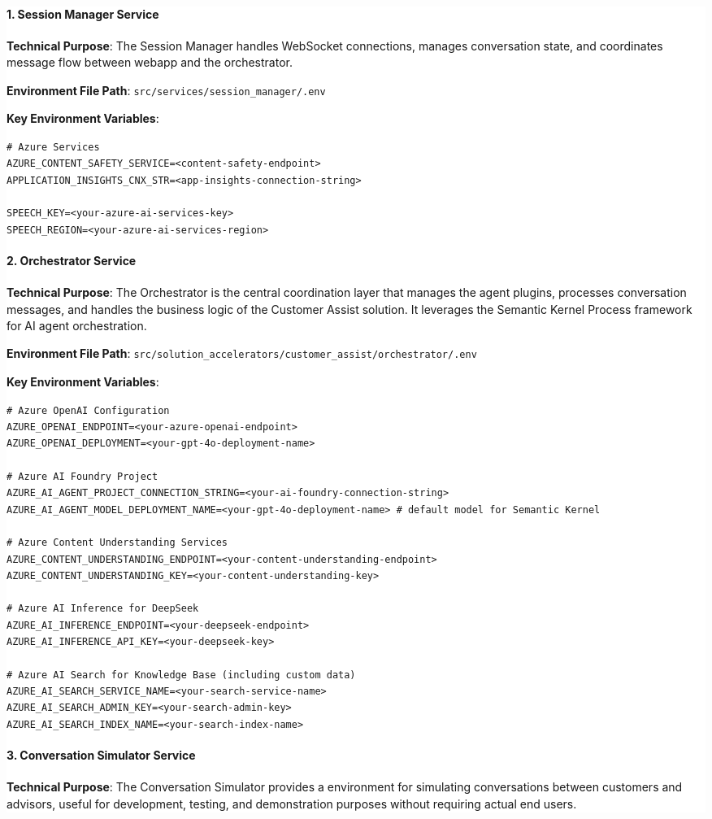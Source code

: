 #### 1. Session Manager Service

**Technical Purpose**: The Session Manager handles WebSocket connections, manages conversation state, and coordinates message flow between webapp and the orchestrator.

**Environment File Path**: `src/services/session_manager/.env`

**Key Environment Variables**:
```
# Azure Services
AZURE_CONTENT_SAFETY_SERVICE=<content-safety-endpoint>
APPLICATION_INSIGHTS_CNX_STR=<app-insights-connection-string>

SPEECH_KEY=<your-azure-ai-services-key>
SPEECH_REGION=<your-azure-ai-services-region>
```

#### 2. Orchestrator Service

**Technical Purpose**: The Orchestrator is the central coordination layer that manages the agent plugins, processes conversation messages, and handles the business logic of the Customer Assist solution. It leverages the Semantic Kernel Process framework for AI agent orchestration.

**Environment File Path**: `src/solution_accelerators/customer_assist/orchestrator/.env`

**Key Environment Variables**:
```
# Azure OpenAI Configuration
AZURE_OPENAI_ENDPOINT=<your-azure-openai-endpoint>
AZURE_OPENAI_DEPLOYMENT=<your-gpt-4o-deployment-name>

# Azure AI Foundry Project
AZURE_AI_AGENT_PROJECT_CONNECTION_STRING=<your-ai-foundry-connection-string>
AZURE_AI_AGENT_MODEL_DEPLOYMENT_NAME=<your-gpt-4o-deployment-name> # default model for Semantic Kernel

# Azure Content Understanding Services
AZURE_CONTENT_UNDERSTANDING_ENDPOINT=<your-content-understanding-endpoint>
AZURE_CONTENT_UNDERSTANDING_KEY=<your-content-understanding-key>

# Azure AI Inference for DeepSeek
AZURE_AI_INFERENCE_ENDPOINT=<your-deepseek-endpoint>
AZURE_AI_INFERENCE_API_KEY=<your-deepseek-key>

# Azure AI Search for Knowledge Base (including custom data)
AZURE_AI_SEARCH_SERVICE_NAME=<your-search-service-name>
AZURE_AI_SEARCH_ADMIN_KEY=<your-search-admin-key>
AZURE_AI_SEARCH_INDEX_NAME=<your-search-index-name>
```

#### 3. Conversation Simulator Service

**Technical Purpose**: The Conversation Simulator provides a environment for simulating conversations between customers and advisors, useful for development, testing, and demonstration purposes without requiring actual end users.
